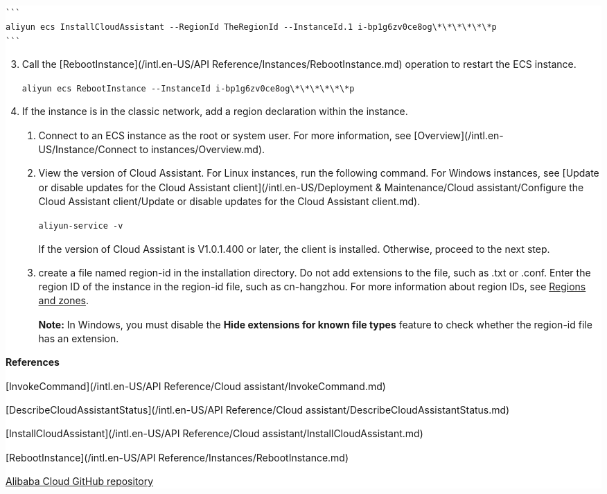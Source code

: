     ```
    aliyun ecs InstallCloudAssistant --RegionId TheRegionId --InstanceId.1 i-bp1g6zv0ce8og\*\*\*\*\*\*p
    ```

3.  Call the [RebootInstance](/intl.en-US/API Reference/Instances/RebootInstance.md) operation to restart the ECS instance.

    ```
    aliyun ecs RebootInstance --InstanceId i-bp1g6zv0ce8og\*\*\*\*\*\*p
    ```

4.  If the instance is in the classic network, add a region declaration within the instance.

    1.  Connect to an ECS instance as the root or system user. For more information, see [Overview](/intl.en-US/Instance/Connect to instances/Overview.md).

    2.  View the version of Cloud Assistant. For Linux instances, run the following command. For Windows instances, see [Update or disable updates for the Cloud Assistant client](/intl.en-US/Deployment & Maintenance/Cloud assistant/Configure the Cloud Assistant client/Update or disable updates for the Cloud Assistant client.md).

        ```
        aliyun-service -v
        ```

        If the version of Cloud Assistant is V1.0.1.400 or later, the client is installed. Otherwise, proceed to the next step.

    3.  create a file named region-id in the installation directory. Do not add extensions to the file, such as .txt or .conf. Enter the region ID of the instance in the region-id file, such as cn-hangzhou. For more information about region IDs, see [Regions and zones](https://www.alibabacloud.com/help/doc-detail/40654.htm).

        **Note:** In Windows, you must disable the **Hide extensions for known file types** feature to check whether the region-id file has an extension.


**References**  


[InvokeCommand](/intl.en-US/API Reference/Cloud assistant/InvokeCommand.md)

[DescribeCloudAssistantStatus](/intl.en-US/API Reference/Cloud assistant/DescribeCloudAssistantStatus.md)

[InstallCloudAssistant](/intl.en-US/API Reference/Cloud assistant/InstallCloudAssistant.md)

[RebootInstance](/intl.en-US/API Reference/Instances/RebootInstance.md)

[Alibaba Cloud GitHub repository](https://github.com/aliyun/aliyun_assist_client)

